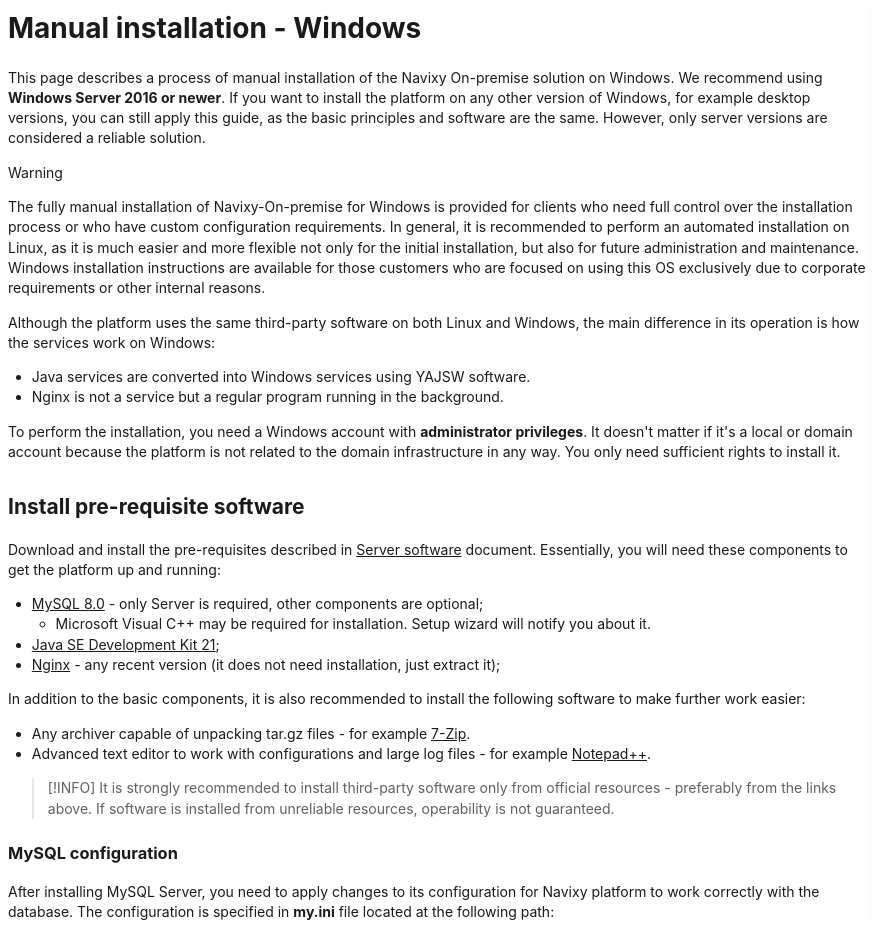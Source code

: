 # Manual installation - Windows

This page describes a process of manual installation of the Navixy On-premise solution on Windows. We recommend using **Windows Server 2016 or newer**. If you want to install the platform on any other version of Windows, for example desktop versions, you can still apply this guide, as the basic principles and software are the same. However, only server versions are considered a reliable solution.

> [!WARNING]
> The fully manual installation of Navixy-On-premise for Windows is provided for clients who need full control over the installation process or who have custom configuration requirements.
> In general, it is recommended to perform an automated installation on Linux, as it is much easier and more flexible not only for the initial installation, but also for future administration and maintenance. Windows installation instructions are available for those customers who are focused on using this OS exclusively due to corporate requirements or other internal reasons.

Although the platform uses the same third-party software on both Linux and Windows, the main difference in its operation is how the services work on Windows:

- Java services are converted into Windows services using YAJSW software.
- Nginx is not a service but a regular program running in the background.

To perform the installation, you need a Windows account with **administrator privileges**. It doesn't matter if it's a local or domain account because the platform is not related to the domain infrastructure in any way. You only need sufficient rights to install it.

## Install pre-requisite software

Download and install the pre-requisites described in [Server software](../../../requirements/server-software.md) document. Essentially, you will need these components to get the platform up and running:

- [MySQL 8.0](https://dev.mysql.com/downloads/installer/) - only Server is required, other components are optional;
  - Microsoft Visual C++ may be required for installation. Setup wizard will notify you about it.
- [Java SE Development Kit 21](https://www.oracle.com/java/technologies/downloads/#jdk21-windows);
- [Nginx](https://nginx.org/en/download.html) \- any recent version (it does not need installation, just extract it);

In addition to the basic components, it is also recommended to install the following software to make further work easier:

- Any archiver capable of unpacking tar.gz files - for example [7-Zip](https://www.7-zip.org/).
- Advanced text editor to work with configurations and large log files - for example [Notepad++](https://notepad-plus-plus.org/downloads/).

> [!INFO]
> It is strongly recommended to install third-party software only from official resources - preferably from the links above. If software is installed from unreliable resources, operability is not guaranteed.

### MySQL configuration

After installing MySQL Server, you need to apply changes to its configuration for Navixy platform to work correctly with the database. The configuration is specified in **my.ini** file located at the following path:
